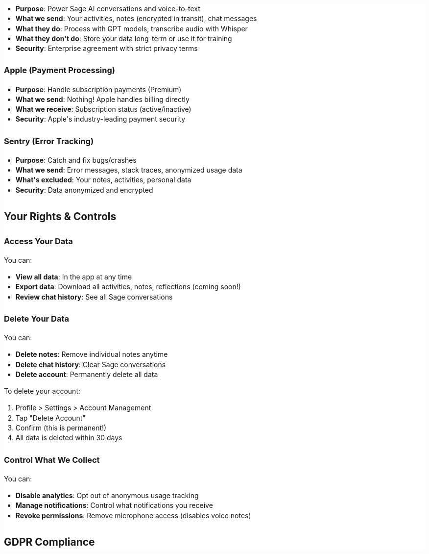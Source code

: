- **Purpose**: Power Sage AI conversations and voice-to-text
- **What we send**: Your activities, notes (encrypted in transit), chat messages
- **What they do**: Process with GPT models, transcribe audio with Whisper
- **What they don't do**: Store your data long-term or use it for training
- **Security**: Enterprise agreement with strict privacy terms

### Apple (Payment Processing)

- **Purpose**: Handle subscription payments (Premium)
- **What we send**: Nothing! Apple handles billing directly
- **What we receive**: Subscription status (active/inactive)
- **Security**: Apple's industry-leading payment security

### Sentry (Error Tracking)

- **Purpose**: Catch and fix bugs/crashes
- **What we send**: Error messages, stack traces, anonymized usage data
- **What's excluded**: Your notes, activities, personal data
- **Security**: Data anonymized and encrypted

## Your Rights & Controls

### Access Your Data

You can:

- **View all data**: In the app at any time
- **Export data**: Download all activities, notes, reflections (coming soon!)
- **Review chat history**: See all Sage conversations

### Delete Your Data

You can:

- **Delete notes**: Remove individual notes anytime
- **Delete chat history**: Clear Sage conversations
- **Delete account**: Permanently delete all data

To delete your account:

1. Profile > Settings > Account Management
2. Tap "Delete Account"
3. Confirm (this is permanent!)
4. All data is deleted within 30 days

### Control What We Collect

You can:

- **Disable analytics**: Opt out of anonymous usage tracking
- **Manage notifications**: Control what notifications you receive
- **Revoke permissions**: Remove microphone access (disables voice notes)

## GDPR Compliance
